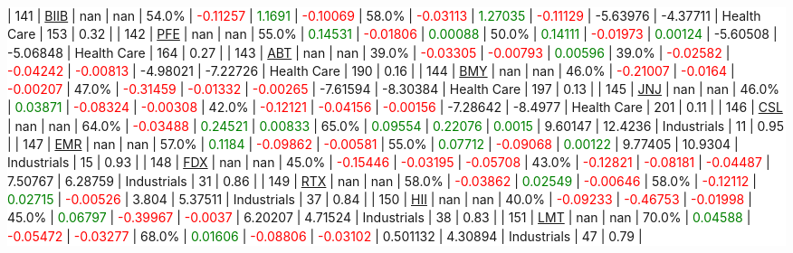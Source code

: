 | 141 | [BIIB](https://finance.yahoo.com/quote/BIIB/financials)   |                 nan |                     nan | 54.0%                  | <span style="color: red;"> -0.11257 </span>  | <span style="color: green;"> 1.1691 </span>  | <span style="color: red;"> -0.10069 </span>  | 58.0%                  | <span style="color: red;"> -0.03113 </span>  | <span style="color: green;"> 1.27035 </span> | <span style="color: red;"> -0.11129 </span>  |           -5.63976   |  -4.37711    | Health Care            |    153 |           0.32 |
| 142 | [PFE](https://finance.yahoo.com/quote/PFE/financials)     |                 nan |                     nan | 55.0%                  | <span style="color: green;"> 0.14531 </span> | <span style="color: red;"> -0.01806 </span>  | <span style="color: green;"> 0.00088 </span> | 50.0%                  | <span style="color: green;"> 0.14111 </span> | <span style="color: red;"> -0.01973 </span>  | <span style="color: green;"> 0.00124 </span> |           -5.60508   |  -5.06848    | Health Care            |    164 |           0.27 |
| 143 | [ABT](https://finance.yahoo.com/quote/ABT/financials)     |                 nan |                     nan | 39.0%                  | <span style="color: red;"> -0.03305 </span>  | <span style="color: red;"> -0.00793 </span>  | <span style="color: green;"> 0.00596 </span> | 39.0%                  | <span style="color: red;"> -0.02582 </span>  | <span style="color: red;"> -0.04242 </span>  | <span style="color: red;"> -0.00813 </span>  |           -4.98021   |  -7.22726    | Health Care            |    190 |           0.16 |
| 144 | [BMY](https://finance.yahoo.com/quote/BMY/financials)     |                 nan |                     nan | 46.0%                  | <span style="color: red;"> -0.21007 </span>  | <span style="color: red;"> -0.0164 </span>   | <span style="color: red;"> -0.00207 </span>  | 47.0%                  | <span style="color: red;"> -0.31459 </span>  | <span style="color: red;"> -0.01332 </span>  | <span style="color: red;"> -0.00265 </span>  |           -7.61594   |  -8.30384    | Health Care            |    197 |           0.13 |
| 145 | [JNJ](https://finance.yahoo.com/quote/JNJ/financials)     |                 nan |                     nan | 46.0%                  | <span style="color: green;"> 0.03871 </span> | <span style="color: red;"> -0.08324 </span>  | <span style="color: red;"> -0.00308 </span>  | 42.0%                  | <span style="color: red;"> -0.12121 </span>  | <span style="color: red;"> -0.04156 </span>  | <span style="color: red;"> -0.00156 </span>  |           -7.28642   |  -8.4977     | Health Care            |    201 |           0.11 |
| 146 | [CSL](https://finance.yahoo.com/quote/CSL/financials)     |                 nan |                     nan | 64.0%                  | <span style="color: red;"> -0.03488 </span>  | <span style="color: green;"> 0.24521 </span> | <span style="color: green;"> 0.00833 </span> | 65.0%                  | <span style="color: green;"> 0.09554 </span> | <span style="color: green;"> 0.22076 </span> | <span style="color: green;"> 0.0015 </span>  |            9.60147   |  12.4236     | Industrials            |     11 |           0.95 |
| 147 | [EMR](https://finance.yahoo.com/quote/EMR/financials)     |                 nan |                     nan | 57.0%                  | <span style="color: green;"> 0.1184 </span>  | <span style="color: red;"> -0.09862 </span>  | <span style="color: red;"> -0.00581 </span>  | 55.0%                  | <span style="color: green;"> 0.07712 </span> | <span style="color: red;"> -0.09068 </span>  | <span style="color: green;"> 0.00122 </span> |            9.77405   |  10.9304     | Industrials            |     15 |           0.93 |
| 148 | [FDX](https://finance.yahoo.com/quote/FDX/financials)     |                 nan |                     nan | 45.0%                  | <span style="color: red;"> -0.15446 </span>  | <span style="color: red;"> -0.03195 </span>  | <span style="color: red;"> -0.05708 </span>  | 43.0%                  | <span style="color: red;"> -0.12821 </span>  | <span style="color: red;"> -0.08181 </span>  | <span style="color: red;"> -0.04487 </span>  |            7.50767   |   6.28759    | Industrials            |     31 |           0.86 |
| 149 | [RTX](https://finance.yahoo.com/quote/RTX/financials)     |                 nan |                     nan | 58.0%                  | <span style="color: red;"> -0.03862 </span>  | <span style="color: green;"> 0.02549 </span> | <span style="color: red;"> -0.00646 </span>  | 58.0%                  | <span style="color: red;"> -0.12112 </span>  | <span style="color: green;"> 0.02715 </span> | <span style="color: red;"> -0.00526 </span>  |            3.804     |   5.37511    | Industrials            |     37 |           0.84 |
| 150 | [HII](https://finance.yahoo.com/quote/HII/financials)     |                 nan |                     nan | 40.0%                  | <span style="color: red;"> -0.09233 </span>  | <span style="color: red;"> -0.46753 </span>  | <span style="color: red;"> -0.01998 </span>  | 45.0%                  | <span style="color: green;"> 0.06797 </span> | <span style="color: red;"> -0.39967 </span>  | <span style="color: red;"> -0.0037 </span>   |            6.20207   |   4.71524    | Industrials            |     38 |           0.83 |
| 151 | [LMT](https://finance.yahoo.com/quote/LMT/financials)     |                 nan |                     nan | 70.0%                  | <span style="color: green;"> 0.04588 </span> | <span style="color: red;"> -0.05472 </span>  | <span style="color: red;"> -0.03277 </span>  | 68.0%                  | <span style="color: green;"> 0.01606 </span> | <span style="color: red;"> -0.08806 </span>  | <span style="color: red;"> -0.03102 </span>  |            0.501132  |   4.30894    | Industrials            |     47 |           0.79 |